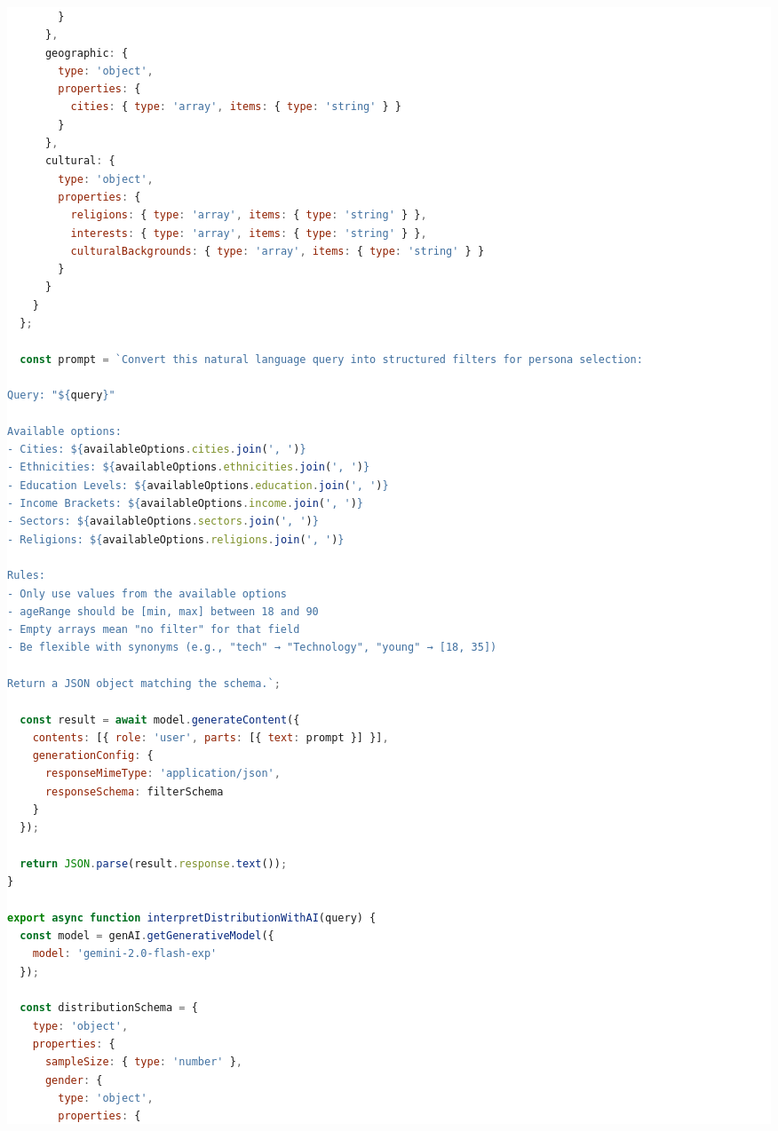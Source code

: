 ```javascript
        }
      },
      geographic: {
        type: 'object',
        properties: {
          cities: { type: 'array', items: { type: 'string' } }
        }
      },
      cultural: {
        type: 'object',
        properties: {
          religions: { type: 'array', items: { type: 'string' } },
          interests: { type: 'array', items: { type: 'string' } },
          culturalBackgrounds: { type: 'array', items: { type: 'string' } }
        }
      }
    }
  };

  const prompt = `Convert this natural language query into structured filters for persona selection:

Query: "${query}"

Available options:
- Cities: ${availableOptions.cities.join(', ')}
- Ethnicities: ${availableOptions.ethnicities.join(', ')}
- Education Levels: ${availableOptions.education.join(', ')}
- Income Brackets: ${availableOptions.income.join(', ')}
- Sectors: ${availableOptions.sectors.join(', ')}
- Religions: ${availableOptions.religions.join(', ')}

Rules:
- Only use values from the available options
- ageRange should be [min, max] between 18 and 90
- Empty arrays mean "no filter" for that field
- Be flexible with synonyms (e.g., "tech" → "Technology", "young" → [18, 35])

Return a JSON object matching the schema.`;

  const result = await model.generateContent({
    contents: [{ role: 'user', parts: [{ text: prompt }] }],
    generationConfig: {
      responseMimeType: 'application/json',
      responseSchema: filterSchema
    }
  });

  return JSON.parse(result.response.text());
}

export async function interpretDistributionWithAI(query) {
  const model = genAI.getGenerativeModel({ 
    model: 'gemini-2.0-flash-exp'
  });

  const distributionSchema = {
    type: 'object',
    properties: {
      sampleSize: { type: 'number' },
      gender: { 
        type: 'object',
        properties: {
```